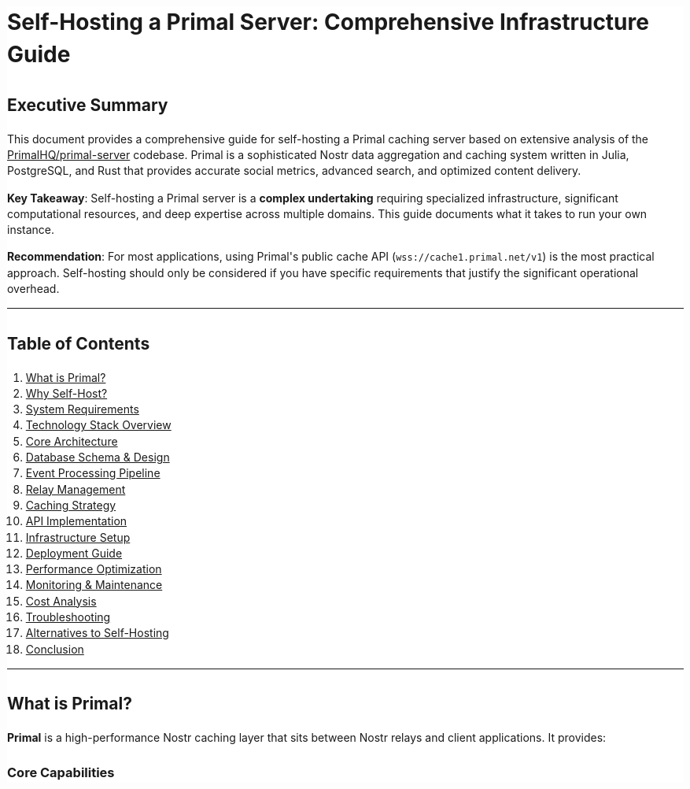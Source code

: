 # Self-Hosting a Primal Server: Comprehensive Infrastructure Guide

## Executive Summary

This document provides a comprehensive guide for self-hosting a Primal caching server based on extensive analysis of the [PrimalHQ/primal-server](https://github.com/PrimalHQ/primal-server) codebase. Primal is a sophisticated Nostr data aggregation and caching system written in Julia, PostgreSQL, and Rust that provides accurate social metrics, advanced search, and optimized content delivery.

**Key Takeaway**: Self-hosting a Primal server is a **complex undertaking** requiring specialized infrastructure, significant computational resources, and deep expertise across multiple domains. This guide documents what it takes to run your own instance.

**Recommendation**: For most applications, using Primal's public cache API (`wss://cache1.primal.net/v1`) is the most practical approach. Self-hosting should only be considered if you have specific requirements that justify the significant operational overhead.

---

## Table of Contents

1. [What is Primal?](#what-is-primal)
2. [Why Self-Host?](#why-self-host)
3. [System Requirements](#system-requirements)
4. [Technology Stack Overview](#technology-stack-overview)
5. [Core Architecture](#core-architecture)
6. [Database Schema & Design](#database-schema--design)
7. [Event Processing Pipeline](#event-processing-pipeline)
8. [Relay Management](#relay-management)
9. [Caching Strategy](#caching-strategy)
10. [API Implementation](#api-implementation)
11. [Infrastructure Setup](#infrastructure-setup)
12. [Deployment Guide](#deployment-guide)
13. [Performance Optimization](#performance-optimization)
14. [Monitoring & Maintenance](#monitoring--maintenance)
15. [Cost Analysis](#cost-analysis)
16. [Troubleshooting](#troubleshooting)
17. [Alternatives to Self-Hosting](#alternatives-to-self-hosting)
18. [Conclusion](#conclusion)

---

## What is Primal?

**Primal** is a high-performance Nostr caching layer that sits between Nostr relays and client applications. It provides:

### Core Capabilities

